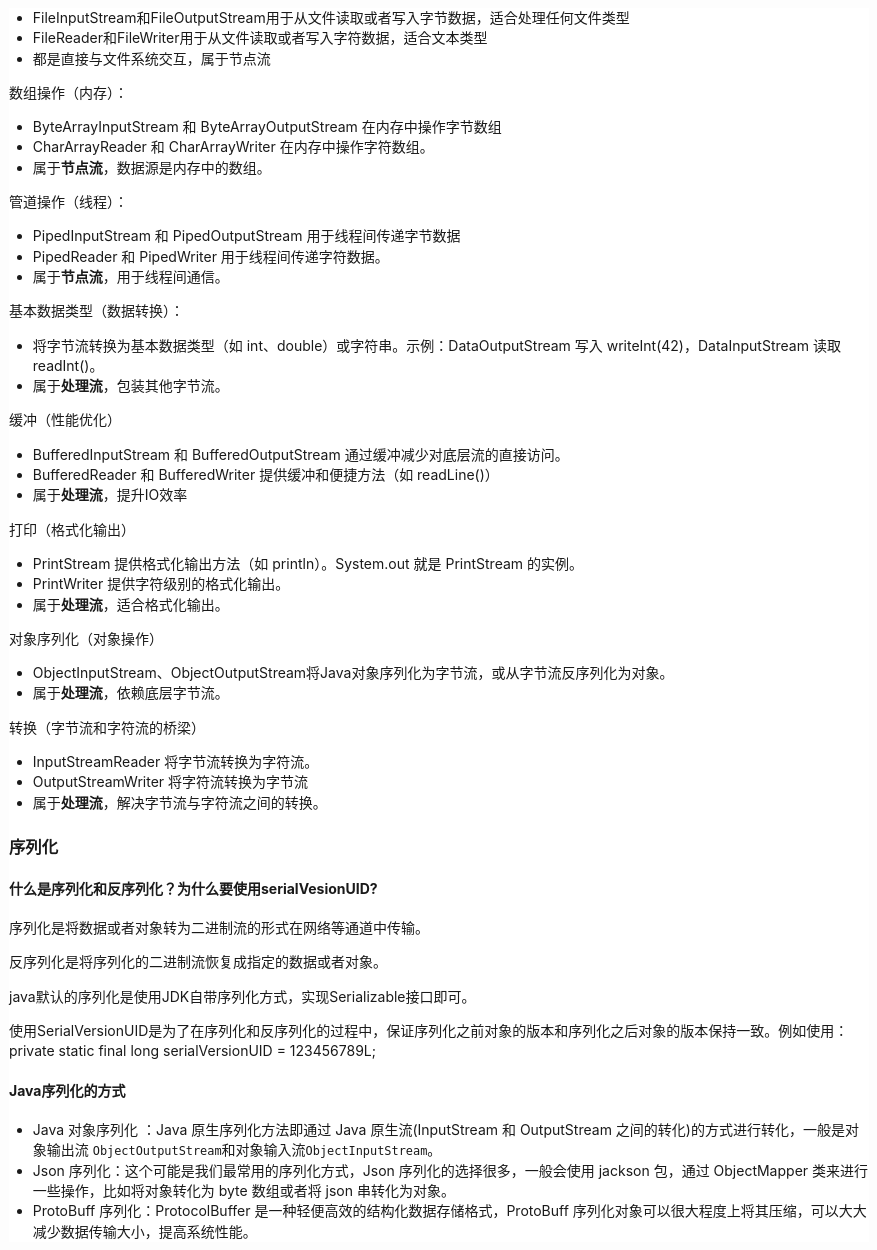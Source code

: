 + FileInputStream和FileOutputStream用于从文件读取或者写入字节数据，适合处理任何文件类型
+ FileReader和FileWriter用于从文件读取或者写入字符数据，适合文本类型
+ 都是直接与文件系统交互，属于节点流

数组操作（内存）：

+ ByteArrayInputStream 和 ByteArrayOutputStream 在内存中操作字节数组
+ CharArrayReader 和 CharArrayWriter 在内存中操作字符数组。
+ 属于**节点流**，数据源是内存中的数组。

管道操作（线程）：

+ PipedInputStream 和 PipedOutputStream 用于线程间传递字节数据
+ PipedReader 和 PipedWriter 用于线程间传递字符数据。
+ 属于**节点流**，用于线程间通信。

基本数据类型（数据转换）：

+ 将字节流转换为基本数据类型（如 int、double）或字符串。示例：DataOutputStream 写入 writeInt(42)，DataInputStream 读取 readInt()。
+ 属于**处理流**，包装其他字节流。

缓冲（性能优化）

+ BufferedInputStream 和 BufferedOutputStream 通过缓冲减少对底层流的直接访问。
+ BufferedReader 和 BufferedWriter 提供缓冲和便捷方法（如 readLine()）
+ 属于**处理流**，提升IO效率

打印（格式化输出）

+ PrintStream 提供格式化输出方法（如 println）。System.out 就是 PrintStream 的实例。
+ PrintWriter 提供字符级别的格式化输出。
+ 属于**处理流**，适合格式化输出。

对象序列化（对象操作）

+ ObjectInputStream、ObjectOutputStream将Java对象序列化为字节流，或从字节流反序列化为对象。
+ 属于**处理流**，依赖底层字节流。

转换（字节流和字符流的桥梁）

+ InputStreamReader 将字节流转换为字符流。
+ OutputStreamWriter 将字符流转换为字节流
+ 属于**处理流**，解决字节流与字符流之间的转换。

### 序列化
#### 什么是序列化和反序列化？为什么要使用serialVesionUID?
序列化是将数据或者对象转为二进制流的形式在网络等通道中传输。

反序列化是将序列化的二进制流恢复成指定的数据或者对象。

java默认的序列化是使用JDK自带序列化方式，实现Serializable接口即可。



使用SerialVersionUID是为了在序列化和反序列化的过程中，保证序列化之前对象的版本和序列化之后对象的版本保持一致。例如使用：private static final long serialVersionUID = 123456789L;

#### Java序列化的方式
+ Java 对象序列化 ：Java 原生序列化方法即通过 Java 原生流(InputStream 和 OutputStream 之间的转化)的方式进行转化，一般是对象输出流 `ObjectOutputStream`和对象输入流`ObjectInputStream`。
+ Json 序列化：这个可能是我们最常用的序列化方式，Json 序列化的选择很多，一般会使用 jackson 包，通过 ObjectMapper 类来进行一些操作，比如将对象转化为 byte 数组或者将 json 串转化为对象。
+ ProtoBuff 序列化：ProtocolBuffer 是一种轻便高效的结构化数据存储格式，ProtoBuff 序列化对象可以很大程度上将其压缩，可以大大减少数据传输大小，提高系统性能。
